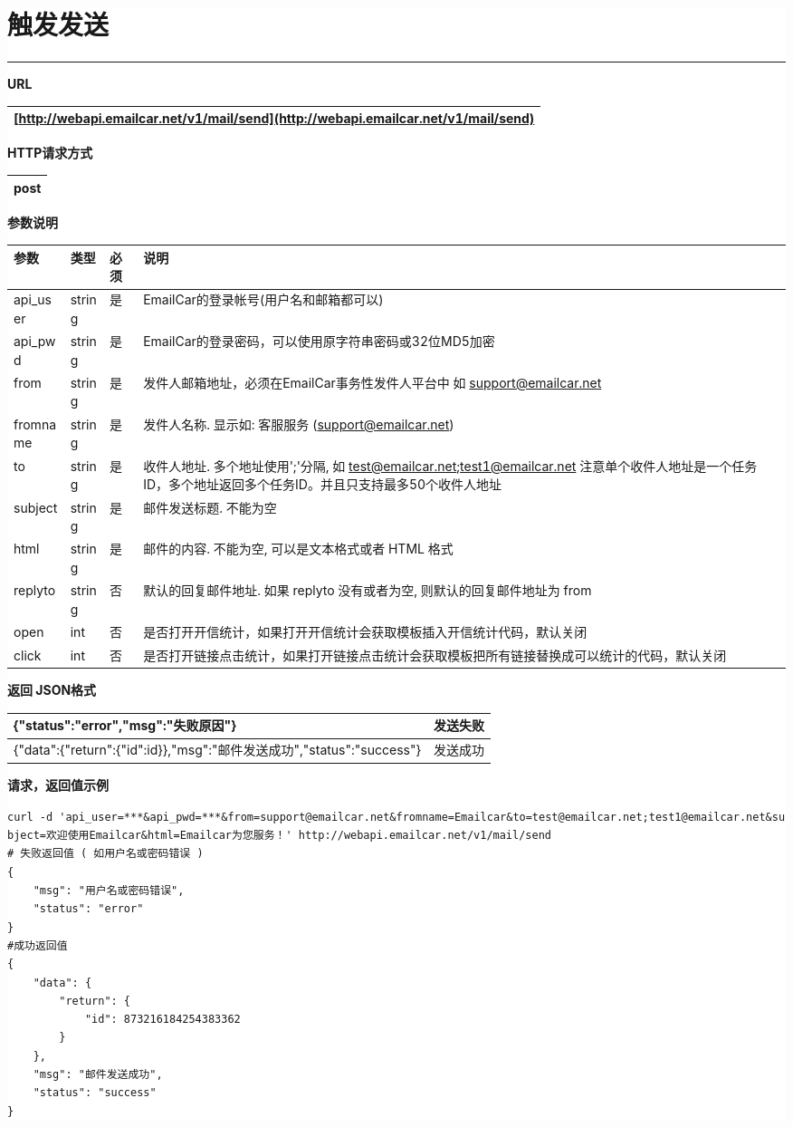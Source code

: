 

# 触发发送

---

**URL**

| [http://webapi.emailcar.net/v1/mail/send](http://webapi.emailcar.net/v1/mail/send) |
| :--- |


**HTTP请求方式**

| post |
| :--- |


**参数说明**

| 参数 | 类型 | 必须 | 说明 |
| :--- | :--- | :--- | :--- |
| api\_user | string | 是 | EmailCar的登录帐号\(用户名和邮箱都可以\) |
| api\_pwd | string | 是 | EmailCar的登录密码，可以使用原字符串密码或32位MD5加密 |
| from | string | 是 | 发件人邮箱地址，必须在EmailCar事务性发件人平台中 如 support@emailcar.net |
| fromname | string | 是 | 发件人名称. 显示如: 客服服务 \(support@emailcar.net\) |
| to | string | 是 | 收件人地址. 多个地址使用';'分隔, 如 test@emailcar.net;test1@emailcar.net 注意单个收件人地址是一个任务ID，多个地址返回多个任务ID。并且只支持最多50个收件人地址 |
| subject | string | 是 | 邮件发送标题. 不能为空 |
| html | string | 是 | 邮件的内容. 不能为空, 可以是文本格式或者 HTML 格式 |
| replyto | string | 否 | 默认的回复邮件地址. 如果 replyto 没有或者为空, 则默认的回复邮件地址为 from |
| open | int | 否 | 是否打开开信统计，如果打开开信统计会获取模板插入开信统计代码，默认关闭 |
| click | int | 否 | 是否打开链接点击统计，如果打开链接点击统计会获取模板把所有链接替换成可以统计的代码，默认关闭 |

**返回 JSON格式**

| {"status":"error","msg":"失败原因"} | 发送失败 |
| :--- | :--- |
| {"data":{"return":{"id":id}},"msg":"邮件发送成功","status":"success"} | 发送成功 |

**请求，返回值示例**

```
curl -d 'api_user=***&api_pwd=***&from=support@emailcar.net&fromname=Emailcar&to=test@emailcar.net;test1@emailcar.net&subject=欢迎使用Emailcar&html=Emailcar为您服务！' http://webapi.emailcar.net/v1/mail/send
# 失败返回值 ( 如用户名或密码错误 )
{
    "msg": "用户名或密码错误",
    "status": "error"
}
#成功返回值
{
    "data": {
        "return": {
            "id": 873216184254383362
        }
    },
    "msg": "邮件发送成功",
    "status": "success"
}

```
